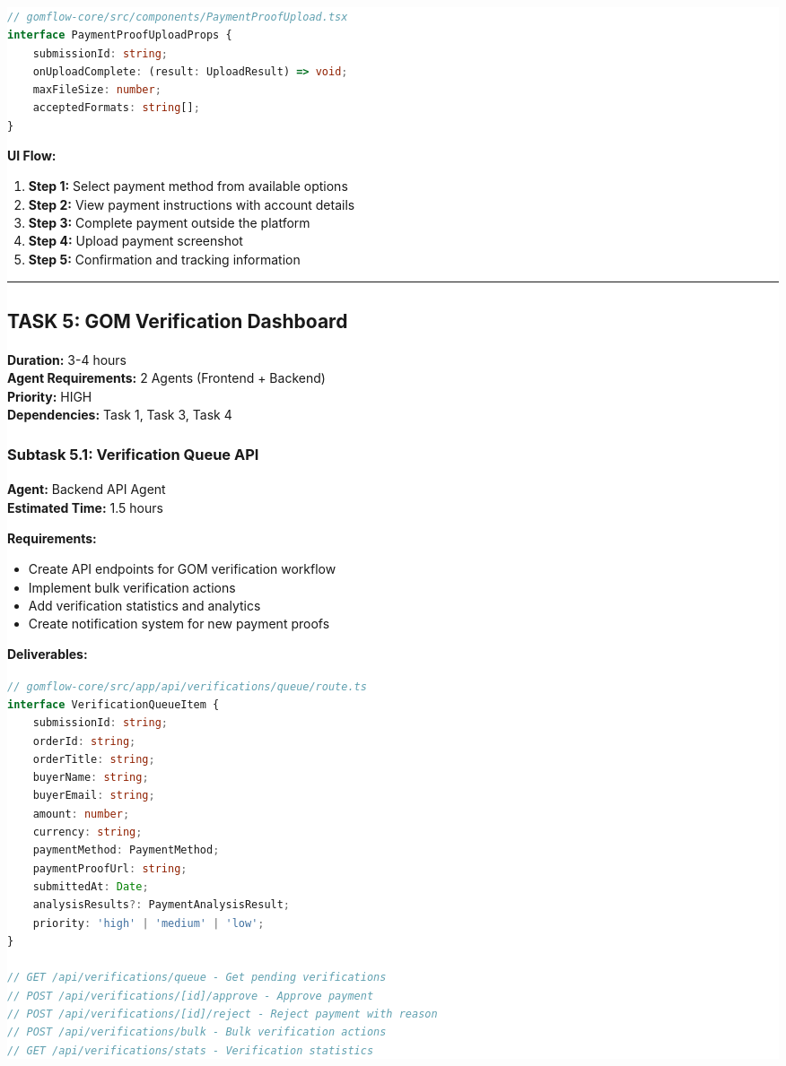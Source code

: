 ```typescript
// gomflow-core/src/components/PaymentProofUpload.tsx
interface PaymentProofUploadProps {
    submissionId: string;
    onUploadComplete: (result: UploadResult) => void;
    maxFileSize: number;
    acceptedFormats: string[];
}
```

**UI Flow:**
1. **Step 1:** Select payment method from available options
2. **Step 2:** View payment instructions with account details
3. **Step 3:** Complete payment outside the platform
4. **Step 4:** Upload payment screenshot
5. **Step 5:** Confirmation and tracking information

---

## TASK 5: GOM Verification Dashboard
**Duration:** 3-4 hours  
**Agent Requirements:** 2 Agents (Frontend + Backend)  
**Priority:** HIGH  
**Dependencies:** Task 1, Task 3, Task 4

### Subtask 5.1: Verification Queue API
**Agent:** Backend API Agent  
**Estimated Time:** 1.5 hours

**Requirements:**
- Create API endpoints for GOM verification workflow
- Implement bulk verification actions
- Add verification statistics and analytics
- Create notification system for new payment proofs

**Deliverables:**
```typescript
// gomflow-core/src/app/api/verifications/queue/route.ts
interface VerificationQueueItem {
    submissionId: string;
    orderId: string;
    orderTitle: string;
    buyerName: string;
    buyerEmail: string;
    amount: number;
    currency: string;
    paymentMethod: PaymentMethod;
    paymentProofUrl: string;
    submittedAt: Date;
    analysisResults?: PaymentAnalysisResult;
    priority: 'high' | 'medium' | 'low';
}

// GET /api/verifications/queue - Get pending verifications
// POST /api/verifications/[id]/approve - Approve payment
// POST /api/verifications/[id]/reject - Reject payment with reason
// POST /api/verifications/bulk - Bulk verification actions
// GET /api/verifications/stats - Verification statistics
```
